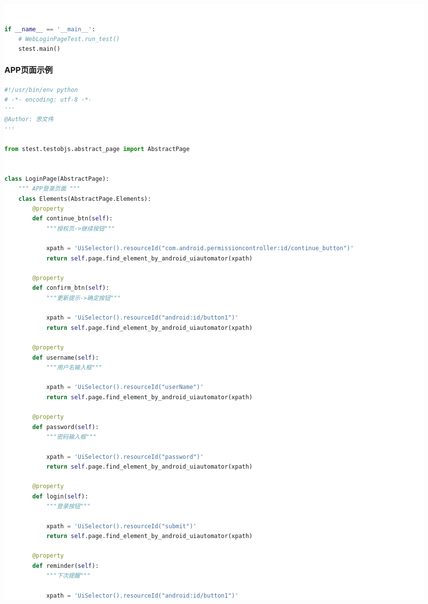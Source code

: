 ```python


if __name__ == '__main__':
    # WebLoginPageTest.run_test()
    stest.main()

```
### APP页面示例
```python
#!/usr/bin/env python
# -*- encoding: utf-8 -*-
'''
@Author: 思文伟
'''

from stest.testobjs.abstract_page import AbstractPage


class LoginPage(AbstractPage):
    """ APP登录页面 """
    class Elements(AbstractPage.Elements):
        @property
        def continue_btn(self):
            """授权页->继续按钮"""

            xpath = 'UiSelector().resourceId("com.android.permissioncontroller:id/continue_button")'
            return self.page.find_element_by_android_uiautomator(xpath)

        @property
        def confirm_btn(self):
            """更新提示->确定按钮"""

            xpath = 'UiSelector().resourceId("android:id/button1")'
            return self.page.find_element_by_android_uiautomator(xpath)

        @property
        def username(self):
            """用户名输入框"""

            xpath = 'UiSelector().resourceId("userName")'
            return self.page.find_element_by_android_uiautomator(xpath)

        @property
        def password(self):
            """密码输入框"""

            xpath = 'UiSelector().resourceId("password")'
            return self.page.find_element_by_android_uiautomator(xpath)

        @property
        def login(self):
            """登录按钮"""

            xpath = 'UiSelector().resourceId("submit")'
            return self.page.find_element_by_android_uiautomator(xpath)

        @property
        def reminder(self):
            """下次提醒"""

            xpath = 'UiSelector().resourceId("android:id/button1")'
```